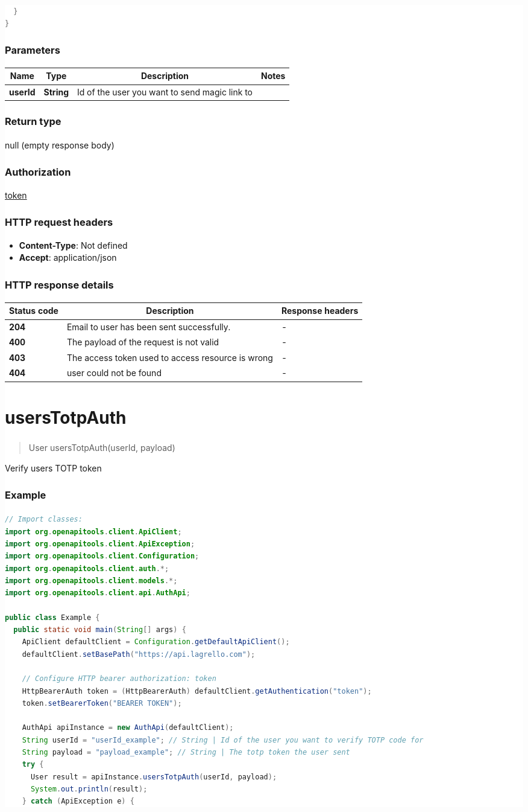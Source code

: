 ```java
  }
}
```

### Parameters

Name | Type | Description  | Notes
------------- | ------------- | ------------- | -------------
 **userId** | **String**| Id of the user you want to send magic link to |

### Return type

null (empty response body)

### Authorization

[token](../README.md#token)

### HTTP request headers

 - **Content-Type**: Not defined
 - **Accept**: application/json

### HTTP response details
| Status code | Description | Response headers |
|-------------|-------------|------------------|
**204** | Email to user has been sent successfully. |  -  |
**400** | The payload of the request is not valid |  -  |
**403** | The access token used to access resource is wrong |  -  |
**404** | user could not be found |  -  |

<a name="usersTotpAuth"></a>
# **usersTotpAuth**
> User usersTotpAuth(userId, payload)

Verify users TOTP token

### Example
```java
// Import classes:
import org.openapitools.client.ApiClient;
import org.openapitools.client.ApiException;
import org.openapitools.client.Configuration;
import org.openapitools.client.auth.*;
import org.openapitools.client.models.*;
import org.openapitools.client.api.AuthApi;

public class Example {
  public static void main(String[] args) {
    ApiClient defaultClient = Configuration.getDefaultApiClient();
    defaultClient.setBasePath("https://api.lagrello.com");
    
    // Configure HTTP bearer authorization: token
    HttpBearerAuth token = (HttpBearerAuth) defaultClient.getAuthentication("token");
    token.setBearerToken("BEARER TOKEN");

    AuthApi apiInstance = new AuthApi(defaultClient);
    String userId = "userId_example"; // String | Id of the user you want to verify TOTP code for
    String payload = "payload_example"; // String | The totp token the user sent
    try {
      User result = apiInstance.usersTotpAuth(userId, payload);
      System.out.println(result);
    } catch (ApiException e) {
```